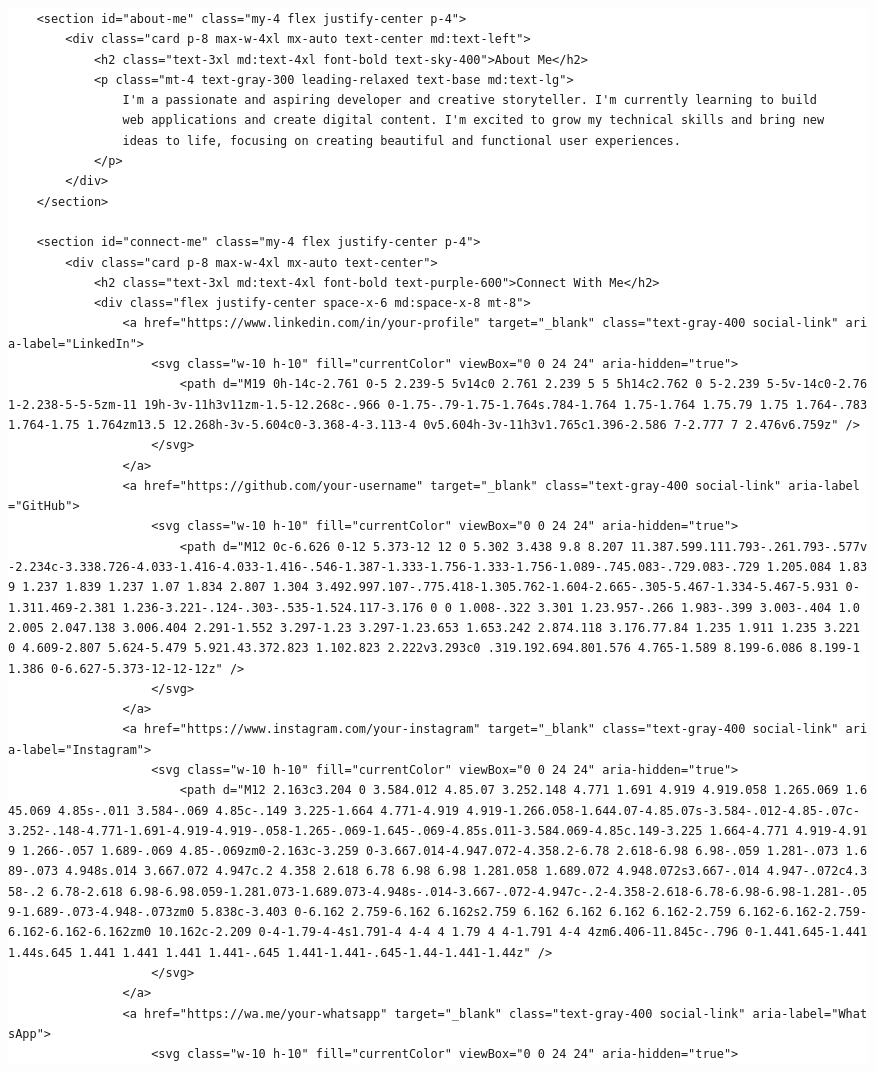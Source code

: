        <section id="about-me" class="my-4 flex justify-center p-4">
            <div class="card p-8 max-w-4xl mx-auto text-center md:text-left">
                <h2 class="text-3xl md:text-4xl font-bold text-sky-400">About Me</h2>
                <p class="mt-4 text-gray-300 leading-relaxed text-base md:text-lg">
                    I'm a passionate and aspiring developer and creative storyteller. I'm currently learning to build
                    web applications and create digital content. I'm excited to grow my technical skills and bring new
                    ideas to life, focusing on creating beautiful and functional user experiences.
                </p>
            </div>
        </section>

        <section id="connect-me" class="my-4 flex justify-center p-4">
            <div class="card p-8 max-w-4xl mx-auto text-center">
                <h2 class="text-3xl md:text-4xl font-bold text-purple-600">Connect With Me</h2>
                <div class="flex justify-center space-x-6 md:space-x-8 mt-8">
                    <a href="https://www.linkedin.com/in/your-profile" target="_blank" class="text-gray-400 social-link" aria-label="LinkedIn">
                        <svg class="w-10 h-10" fill="currentColor" viewBox="0 0 24 24" aria-hidden="true">
                            <path d="M19 0h-14c-2.761 0-5 2.239-5 5v14c0 2.761 2.239 5 5 5h14c2.762 0 5-2.239 5-5v-14c0-2.761-2.238-5-5-5zm-11 19h-3v-11h3v11zm-1.5-12.268c-.966 0-1.75-.79-1.75-1.764s.784-1.764 1.75-1.764 1.75.79 1.75 1.764-.783 1.764-1.75 1.764zm13.5 12.268h-3v-5.604c0-3.368-4-3.113-4 0v5.604h-3v-11h3v1.765c1.396-2.586 7-2.777 7 2.476v6.759z" />
                        </svg>
                    </a>
                    <a href="https://github.com/your-username" target="_blank" class="text-gray-400 social-link" aria-label="GitHub">
                        <svg class="w-10 h-10" fill="currentColor" viewBox="0 0 24 24" aria-hidden="true">
                            <path d="M12 0c-6.626 0-12 5.373-12 12 0 5.302 3.438 9.8 8.207 11.387.599.111.793-.261.793-.577v-2.234c-3.338.726-4.033-1.416-4.033-1.416-.546-1.387-1.333-1.756-1.333-1.756-1.089-.745.083-.729.083-.729 1.205.084 1.839 1.237 1.839 1.237 1.07 1.834 2.807 1.304 3.492.997.107-.775.418-1.305.762-1.604-2.665-.305-5.467-1.334-5.467-5.931 0-1.311.469-2.381 1.236-3.221-.124-.303-.535-1.524.117-3.176 0 0 1.008-.322 3.301 1.23.957-.266 1.983-.399 3.003-.404 1.02.005 2.047.138 3.006.404 2.291-1.552 3.297-1.23 3.297-1.23.653 1.653.242 2.874.118 3.176.77.84 1.235 1.911 1.235 3.221 0 4.609-2.807 5.624-5.479 5.921.43.372.823 1.102.823 2.222v3.293c0 .319.192.694.801.576 4.765-1.589 8.199-6.086 8.199-11.386 0-6.627-5.373-12-12-12z" />
                        </svg>
                    </a>
                    <a href="https://www.instagram.com/your-instagram" target="_blank" class="text-gray-400 social-link" aria-label="Instagram">
                        <svg class="w-10 h-10" fill="currentColor" viewBox="0 0 24 24" aria-hidden="true">
                            <path d="M12 2.163c3.204 0 3.584.012 4.85.07 3.252.148 4.771 1.691 4.919 4.919.058 1.265.069 1.645.069 4.85s-.011 3.584-.069 4.85c-.149 3.225-1.664 4.771-4.919 4.919-1.266.058-1.644.07-4.85.07s-3.584-.012-4.85-.07c-3.252-.148-4.771-1.691-4.919-4.919-.058-1.265-.069-1.645-.069-4.85s.011-3.584.069-4.85c.149-3.225 1.664-4.771 4.919-4.919 1.266-.057 1.689-.069 4.85-.069zm0-2.163c-3.259 0-3.667.014-4.947.072-4.358.2-6.78 2.618-6.98 6.98-.059 1.281-.073 1.689-.073 4.948s.014 3.667.072 4.947c.2 4.358 2.618 6.78 6.98 6.98 1.281.058 1.689.072 4.948.072s3.667-.014 4.947-.072c4.358-.2 6.78-2.618 6.98-6.98.059-1.281.073-1.689.073-4.948s-.014-3.667-.072-4.947c-.2-4.358-2.618-6.78-6.98-6.98-1.281-.059-1.689-.073-4.948-.073zm0 5.838c-3.403 0-6.162 2.759-6.162 6.162s2.759 6.162 6.162 6.162 6.162-2.759 6.162-6.162-2.759-6.162-6.162-6.162zm0 10.162c-2.209 0-4-1.79-4-4s1.791-4 4-4 4 1.79 4 4-1.791 4-4 4zm6.406-11.845c-.796 0-1.441.645-1.441 1.44s.645 1.441 1.441 1.441 1.441-.645 1.441-1.441-.645-1.44-1.441-1.44z" />
                        </svg>
                    </a>
                    <a href="https://wa.me/your-whatsapp" target="_blank" class="text-gray-400 social-link" aria-label="WhatsApp">
                        <svg class="w-10 h-10" fill="currentColor" viewBox="0 0 24 24" aria-hidden="true">
